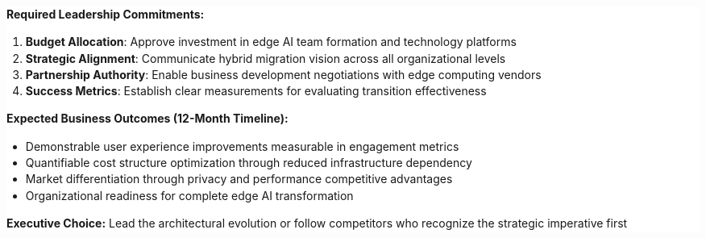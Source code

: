 **Required Leadership Commitments:**
1. **Budget Allocation**: Approve investment in edge AI team formation and technology platforms
2. **Strategic Alignment**: Communicate hybrid migration vision across all organizational levels
3. **Partnership Authority**: Enable business development negotiations with edge computing vendors
4. **Success Metrics**: Establish clear measurements for evaluating transition effectiveness

**Expected Business Outcomes (12-Month Timeline):**
- Demonstrable user experience improvements measurable in engagement metrics
- Quantifiable cost structure optimization through reduced infrastructure dependency
- Market differentiation through privacy and performance competitive advantages
- Organizational readiness for complete edge AI transformation

**Executive Choice:**
Lead the architectural evolution or follow competitors who recognize the strategic imperative first